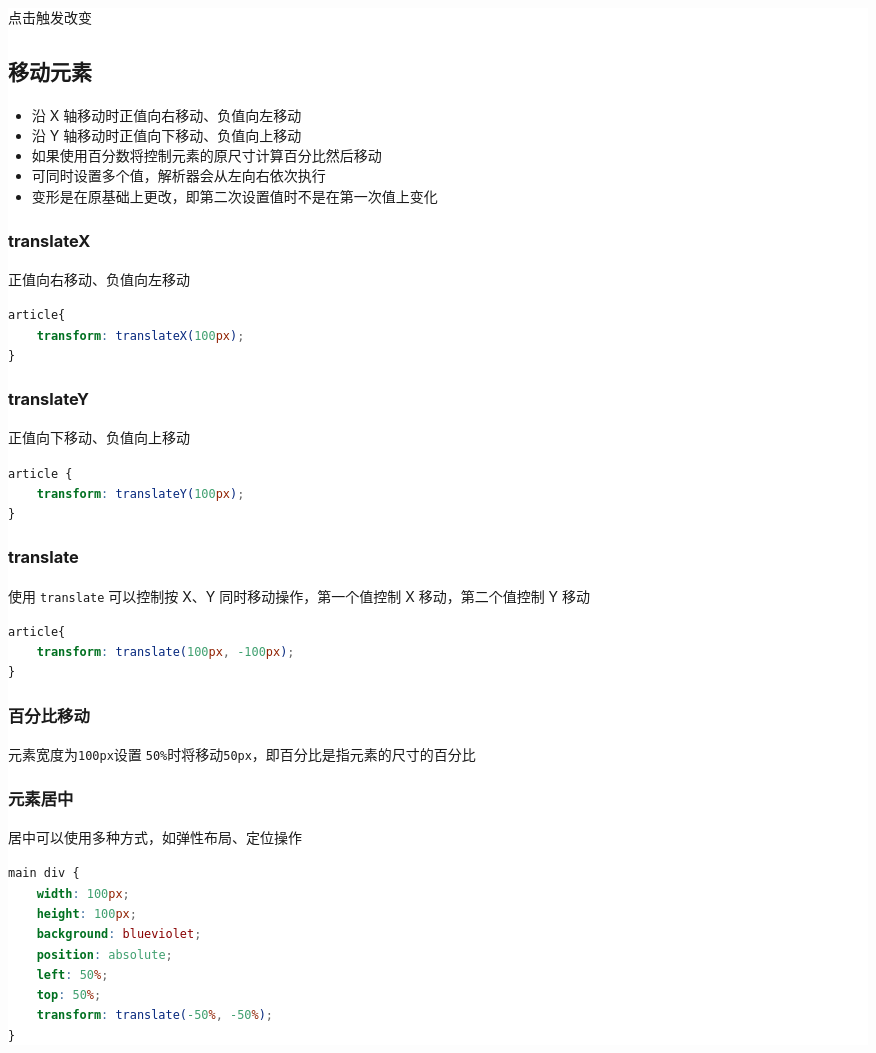 点击触发改变

## 移动元素

- 沿 X 轴移动时正值向右移动、负值向左移动
- 沿 Y 轴移动时正值向下移动、负值向上移动
- 如果使用百分数将控制元素的原尺寸计算百分比然后移动
- 可同时设置多个值，解析器会从左向右依次执行
- 变形是在原基础上更改，即第二次设置值时不是在第一次值上变化

### translateX

正值向右移动、负值向左移动

```css
article{
    transform: translateX(100px);
}
```

### translateY

正值向下移动、负值向上移动

```css
article {
    transform: translateY(100px);
}
```

### translate

使用 `translate` 可以控制按 X、Y 同时移动操作，第一个值控制 X 移动，第二个值控制 Y 移动

```css
article{
    transform: translate(100px, -100px);
}
```

### 百分比移动

元素宽度为`100px`设置 `50%`时将移动`50px`，即百分比是指元素的尺寸的百分比

### 元素居中

居中可以使用多种方式，如弹性布局、定位操作

```css
main div {
    width: 100px;
    height: 100px;
    background: blueviolet;
    position: absolute;
    left: 50%;
    top: 50%;
    transform: translate(-50%, -50%);
}
```
